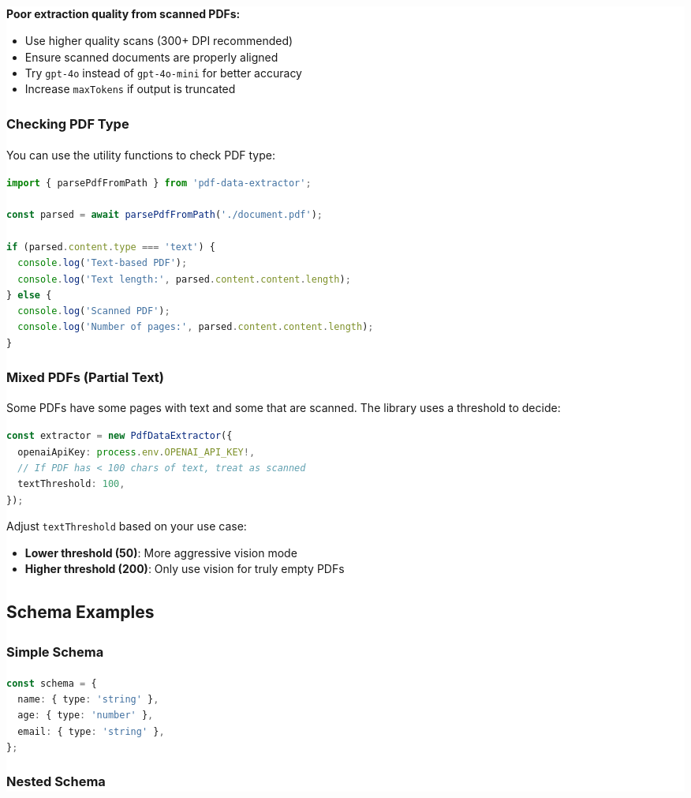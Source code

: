 **Poor extraction quality from scanned PDFs:**
- Use higher quality scans (300+ DPI recommended)
- Ensure scanned documents are properly aligned
- Try `gpt-4o` instead of `gpt-4o-mini` for better accuracy
- Increase `maxTokens` if output is truncated

### Checking PDF Type

You can use the utility functions to check PDF type:

```typescript
import { parsePdfFromPath } from 'pdf-data-extractor';

const parsed = await parsePdfFromPath('./document.pdf');

if (parsed.content.type === 'text') {
  console.log('Text-based PDF');
  console.log('Text length:', parsed.content.content.length);
} else {
  console.log('Scanned PDF');
  console.log('Number of pages:', parsed.content.content.length);
}
```

### Mixed PDFs (Partial Text)

Some PDFs have some pages with text and some that are scanned. The library uses a threshold to decide:

```typescript
const extractor = new PdfDataExtractor({
  openaiApiKey: process.env.OPENAI_API_KEY!,
  // If PDF has < 100 chars of text, treat as scanned
  textThreshold: 100,
});
```

Adjust `textThreshold` based on your use case:
- **Lower threshold (50)**: More aggressive vision mode
- **Higher threshold (200)**: Only use vision for truly empty PDFs

## Schema Examples

### Simple Schema

```typescript
const schema = {
  name: { type: 'string' },
  age: { type: 'number' },
  email: { type: 'string' },
};
```

### Nested Schema
